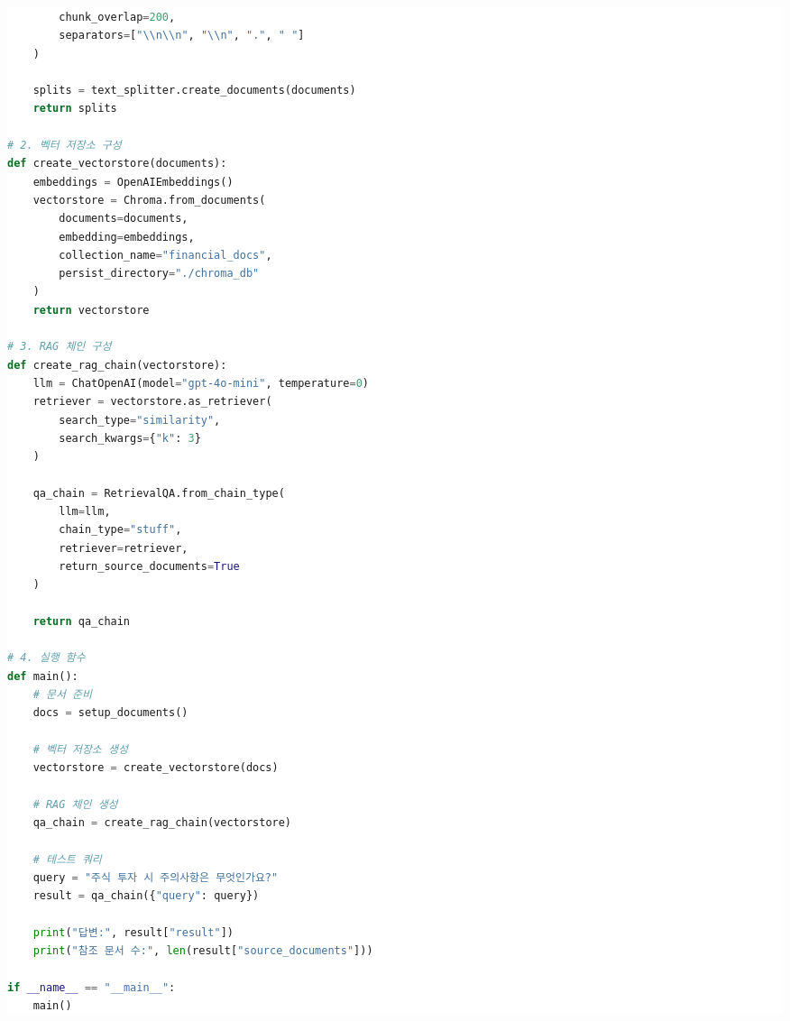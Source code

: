 ```python
        chunk_overlap=200,
        separators=["\\n\\n", "\\n", ".", " "]
    )
    
    splits = text_splitter.create_documents(documents)
    return splits

# 2. 벡터 저장소 구성
def create_vectorstore(documents):
    embeddings = OpenAIEmbeddings()
    vectorstore = Chroma.from_documents(
        documents=documents,
        embedding=embeddings,
        collection_name="financial_docs",
        persist_directory="./chroma_db"
    )
    return vectorstore

# 3. RAG 체인 구성
def create_rag_chain(vectorstore):
    llm = ChatOpenAI(model="gpt-4o-mini", temperature=0)
    retriever = vectorstore.as_retriever(
        search_type="similarity",
        search_kwargs={"k": 3}
    )
    
    qa_chain = RetrievalQA.from_chain_type(
        llm=llm,
        chain_type="stuff",
        retriever=retriever,
        return_source_documents=True
    )
    
    return qa_chain

# 4. 실행 함수
def main():
    # 문서 준비
    docs = setup_documents()
    
    # 벡터 저장소 생성
    vectorstore = create_vectorstore(docs)
    
    # RAG 체인 생성
    qa_chain = create_rag_chain(vectorstore)
    
    # 테스트 쿼리
    query = "주식 투자 시 주의사항은 무엇인가요?"
    result = qa_chain({"query": query})
    
    print("답변:", result["result"])
    print("참조 문서 수:", len(result["source_documents"]))

if __name__ == "__main__":
    main()
```
